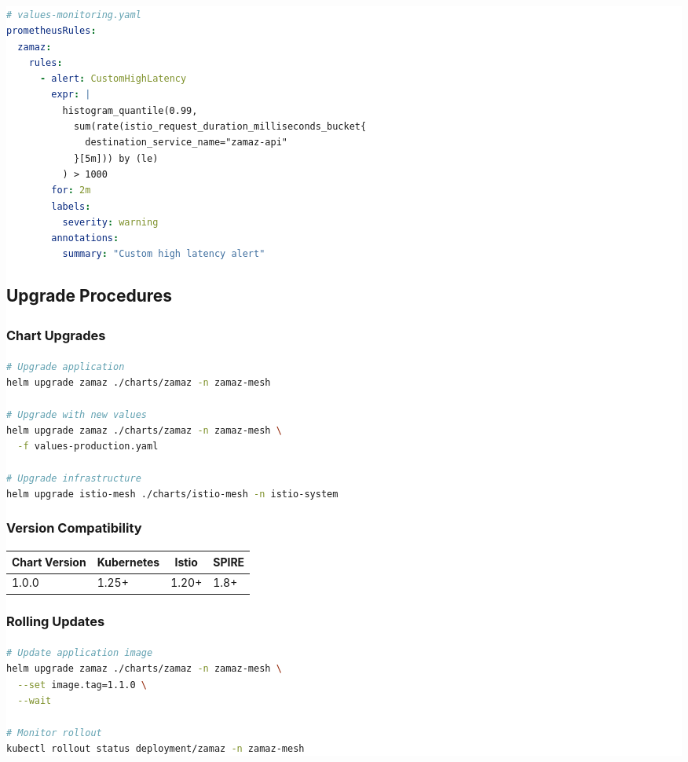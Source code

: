 ```yaml
# values-monitoring.yaml
prometheusRules:
  zamaz:
    rules:
      - alert: CustomHighLatency
        expr: |
          histogram_quantile(0.99, 
            sum(rate(istio_request_duration_milliseconds_bucket{
              destination_service_name="zamaz-api"
            }[5m])) by (le)
          ) > 1000
        for: 2m
        labels:
          severity: warning
        annotations:
          summary: "Custom high latency alert"
```

## Upgrade Procedures

### Chart Upgrades

```bash
# Upgrade application
helm upgrade zamaz ./charts/zamaz -n zamaz-mesh

# Upgrade with new values
helm upgrade zamaz ./charts/zamaz -n zamaz-mesh \
  -f values-production.yaml

# Upgrade infrastructure
helm upgrade istio-mesh ./charts/istio-mesh -n istio-system
```

### Version Compatibility

| Chart Version | Kubernetes | Istio | SPIRE |
|---------------|------------|-------|--------|
| 1.0.0         | 1.25+      | 1.20+ | 1.8+   |

### Rolling Updates

```bash
# Update application image
helm upgrade zamaz ./charts/zamaz -n zamaz-mesh \
  --set image.tag=1.1.0 \
  --wait

# Monitor rollout
kubectl rollout status deployment/zamaz -n zamaz-mesh
```
